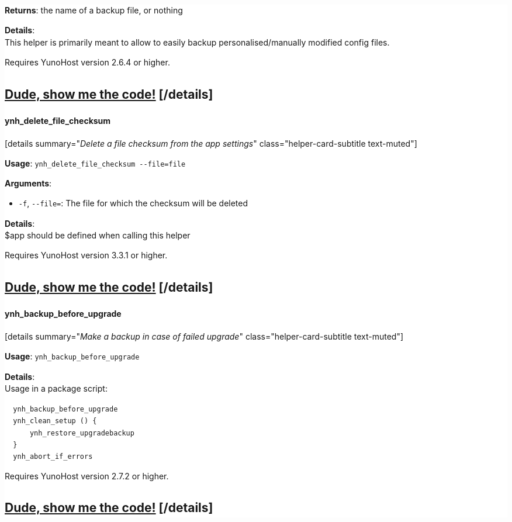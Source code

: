 **Returns**: the name of a backup file, or nothing

**Details**:<br/>
This helper is primarily meant to allow to easily backup personalised/manually
modified config files.

Requires YunoHost version 2.6.4 or higher.



[Dude, show me the code!](https://github.com/YunoHost/yunohost/blob/e1569f962bce6405b913f5713a49a65ad258a34a/helpers/backup#L357)
[/details]
----------------

#### ynh_delete_file_checksum
[details summary="<i>Delete a file checksum from the app settings</i>" class="helper-card-subtitle text-muted"]

**Usage**: `ynh_delete_file_checksum --file=file`

**Arguments**:
- `-f`, `--file=`: The file for which the checksum will be deleted

**Details**:<br/>
$app should be defined when calling this helper

Requires YunoHost version 3.3.1 or higher.



[Dude, show me the code!](https://github.com/YunoHost/yunohost/blob/e1569f962bce6405b913f5713a49a65ad258a34a/helpers/backup#L397)
[/details]
----------------

#### ynh_backup_before_upgrade
[details summary="<i>Make a backup in case of failed upgrade</i>" class="helper-card-subtitle text-muted"]

**Usage**: `ynh_backup_before_upgrade`

**Details**:<br/>
Usage in a package script:
```
  ynh_backup_before_upgrade
  ynh_clean_setup () {
      ynh_restore_upgradebackup
  }
  ynh_abort_if_errors
```

Requires YunoHost version 2.7.2 or higher.



[Dude, show me the code!](https://github.com/YunoHost/yunohost/blob/e1569f962bce6405b913f5713a49a65ad258a34a/helpers/backup#L432)
[/details]
----------------
